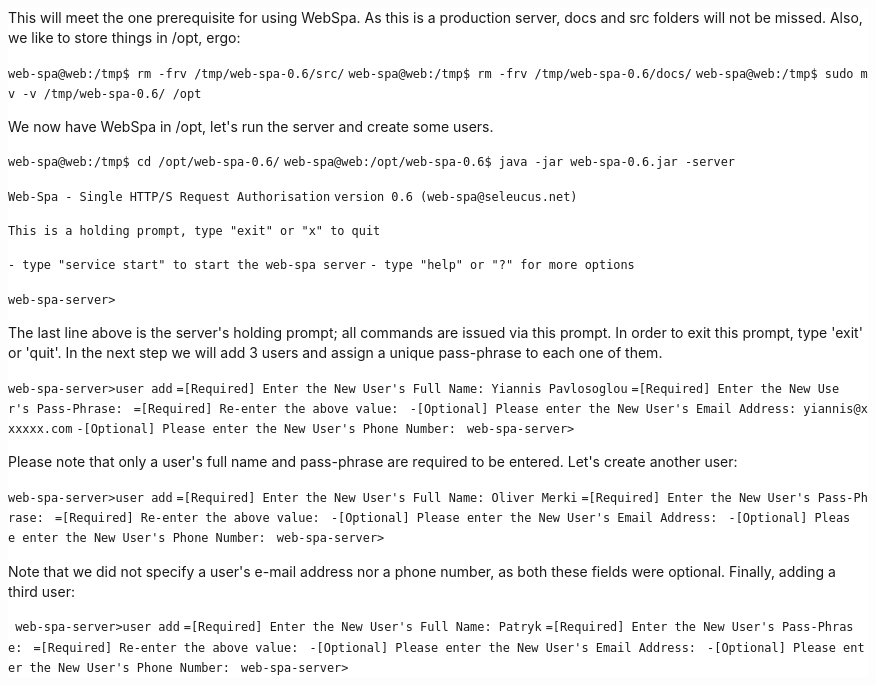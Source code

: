 This will meet the one prerequisite for using WebSpa. As this is a
production server, docs and src folders will not be missed. Also, we
like to store things in /opt, ergo:

`web-spa@web:/tmp$ rm -frv /tmp/web-spa-0.6/src/`
`web-spa@web:/tmp$ rm -frv /tmp/web-spa-0.6/docs/`
`web-spa@web:/tmp$ sudo mv -v /tmp/web-spa-0.6/ /opt`

We now have WebSpa in /opt, let's run the server and create some users.

`web-spa@web:/tmp$ cd /opt/web-spa-0.6/`
`web-spa@web:/opt/web-spa-0.6$ java -jar web-spa-0.6.jar -server`

`Web-Spa - Single HTTP/S Request Authorisation`
`version 0.6 (web-spa@seleucus.net)`

`This is a holding prompt, type "exit" or "x" to quit`

`- type "service start" to start the web-spa server`
`- type "help" or "?" for more options`

`web-spa-server>`

The last line above is the server's holding prompt; all commands are
issued via this prompt. In order to exit this prompt, type 'exit' or
'quit'. In the next step we will add 3 users and assign a unique
pass-phrase to each one of them.

`web-spa-server>user add`
`=[Required] Enter the New User's Full Name: Yiannis Pavlosoglou`
`=[Required] Enter the New User's Pass-Phrase: `
`=[Required] Re-enter the above value: `
`-[Optional] Please enter the New User's Email Address: yiannis@xxxxxx.com`
`-[Optional] Please enter the New User's Phone Number: `
`web-spa-server>`

Please note that only a user's full name and pass-phrase are required to
be entered. Let's create another user:

`web-spa-server>user add`
`=[Required] Enter the New User's Full Name: Oliver Merki`
`=[Required] Enter the New User's Pass-Phrase: `
`=[Required] Re-enter the above value: `
`-[Optional] Please enter the New User's Email Address: `
`-[Optional] Please enter the New User's Phone Number: `
`web-spa-server>`

Note that we did not specify a user's e-mail address nor a phone number,
as both these fields were optional. Finally, adding a third user:

` web-spa-server>user add`
`=[Required] Enter the New User's Full Name: Patryk`
`=[Required] Enter the New User's Pass-Phrase: `
`=[Required] Re-enter the above value: `
`-[Optional] Please enter the New User's Email Address: `
`-[Optional] Please enter the New User's Phone Number: `
`web-spa-server>`
